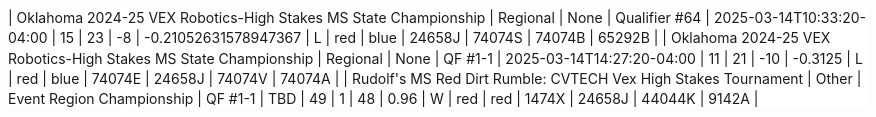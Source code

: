 | Oklahoma 2024-25 VEX Robotics-High Stakes MS State Championship | Regional | None | Qualifier #64 | 2025-03-14T10:33:20-04:00 | 15 | 23 | -8 | -0.21052631578947367 | L | red | blue | 24658J | 74074S | 74074B | 65292B |
| Oklahoma 2024-25 VEX Robotics-High Stakes MS State Championship | Regional | None | QF #1-1 | 2025-03-14T14:27:20-04:00 | 11 | 21 | -10 | -0.3125 | L | red | blue | 74074E | 24658J | 74074V | 74074A |
| Rudolf's MS Red Dirt Rumble: CVTECH Vex High Stakes Tournament | Other | Event Region Championship | QF #1-1 | TBD | 49 | 1 | 48 | 0.96 | W | red | red | 1474X | 24658J | 44044K | 9142A |
